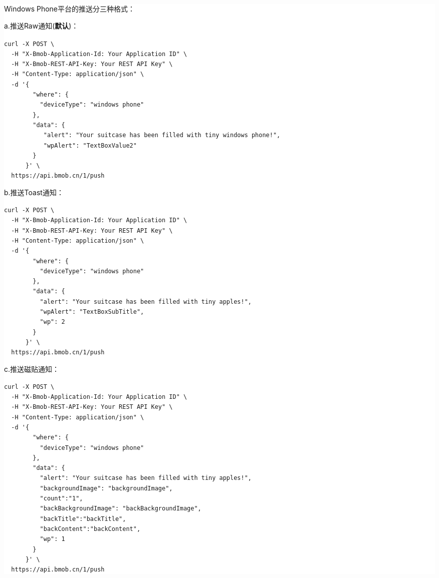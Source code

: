 Windows Phone平台的推送分三种格式：

a.推送Raw通知(**默认**)：

```
curl -X POST \
  -H "X-Bmob-Application-Id: Your Application ID" \
  -H "X-Bmob-REST-API-Key: Your REST API Key" \
  -H "Content-Type: application/json" \
  -d '{
        "where": {
          "deviceType": "windows phone"
        },
        "data": {
           "alert": "Your suitcase has been filled with tiny windows phone!",
           "wpAlert": "TextBoxValue2"
        }
      }' \
  https://api.bmob.cn/1/push
```

b.推送Toast通知：

```
curl -X POST \
  -H "X-Bmob-Application-Id: Your Application ID" \
  -H "X-Bmob-REST-API-Key: Your REST API Key" \
  -H "Content-Type: application/json" \
  -d '{
        "where": {
          "deviceType": "windows phone"
        },
        "data": {
          "alert": "Your suitcase has been filled with tiny apples!",
          "wpAlert": "TextBoxSubTitle",
          "wp": 2
        }
      }' \
  https://api.bmob.cn/1/push
```

c.推送磁贴通知：

```
curl -X POST \
  -H "X-Bmob-Application-Id: Your Application ID" \
  -H "X-Bmob-REST-API-Key: Your REST API Key" \
  -H "Content-Type: application/json" \
  -d '{
        "where": {
          "deviceType": "windows phone"
        },
        "data": {
          "alert": "Your suitcase has been filled with tiny apples!",
          "backgroundImage": "backgroundImage",
          "count":"1",
          "backBackgroundImage": "backBackgroundImage",
          "backTitle":"backTitle",
          "backContent":"backContent",
          "wp": 1
        }
      }' \
  https://api.bmob.cn/1/push
```
